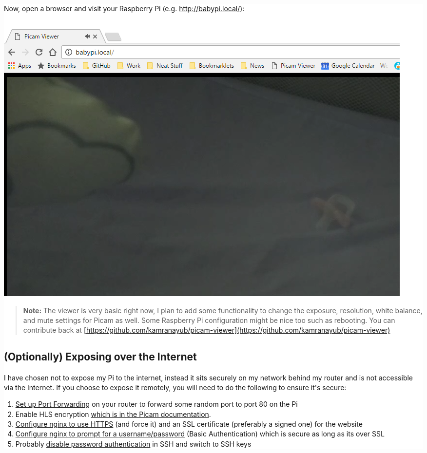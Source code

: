 Now, open a browser and visit your Raspberry Pi (e.g. http://babypi.local/):

![Browsing the Pi](images/raspberry-pi-3-baby-monitor/browser.png)

> **Note:** The viewer is very basic right now, I plan to add some functionality to change the exposure, resolution, white balance, and mute settings for Picam as well. Some Raspberry Pi configuration might be nice too such as rebooting. You can contribute back at [https://github.com/kamranayub/picam-viewer](https://github.com/kamranayub/picam-viewer)

## (Optionally) Exposing over the Internet

I have chosen not to expose my Pi to the internet, instead it sits securely on my network behind my router and is not accessible via the Internet. If you choose to expose it remotely, you will need to do the following to ensure it's secure:

1. [Set up Port Forwarding](http://www.wikihow.com/Set-Up-Port-Forwarding-on-a-Router) on your router to forward some random port to port 80 on the Pi
2. Enable HLS encryption [which is in the Picam documentation](https://github.com/iizukanao/picam#enabling-encryption). 
3. [Configure nginx to use HTTPS](https://www.nginx.com/blog/nginx-https-101-ssl-basics-getting-started/) (and force it) and an SSL certificate (preferably a signed one) for the website
4. [Configure nginx to prompt for a username/password](https://www.digitalocean.com/community/tutorials/how-to-set-up-http-authentication-with-nginx-on-ubuntu-12-10) (Basic Authentication) which is secure as long as its over SSL
5. Probably [disable password authentication](http://raspi.tv/2012/how-to-set-up-keys-and-disable-password-login-for-ssh-on-your-raspberry-pi) in SSH and switch to SSH keys
